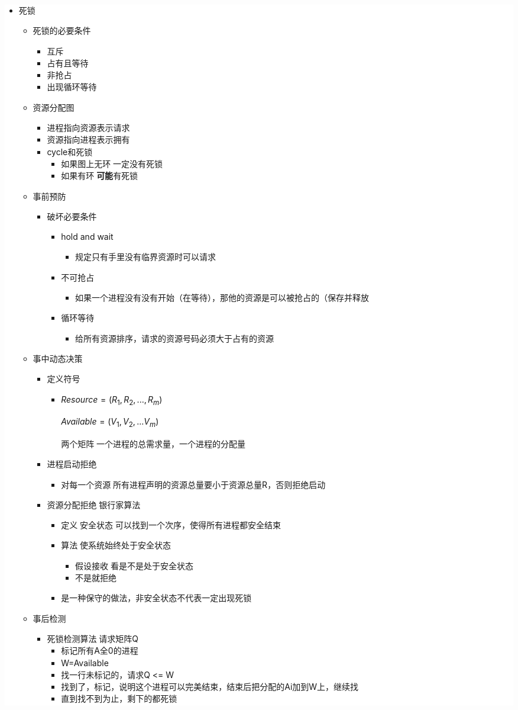 - 死锁

  - 死锁的必要条件

    - 互斥
    - 占有且等待
    - 非抢占
    - 出现循环等待

  - 资源分配图

    - 进程指向资源表示请求
    - 资源指向进程表示拥有
    - cycle和死锁
      - 如果图上无环 一定没有死锁
      - 如果有环 **可能**有死锁

  - 事前预防

    - 破坏必要条件
      - hold and wait
        - 规定只有手里没有临界资源时可以请求

      - 不可抢占
        - 如果一个进程没有没有开始（在等待），那他的资源是可以被抢占的（保存并释放

      - 循环等待
        - 给所有资源排序，请求的资源号码必须大于占有的资源

  - 事中动态决策

    - 定义符号

      - $Resource = (R_1,R_2,...,R_m)$

        $Available=(V_1,V_2,...V_m)$

        两个矩阵 一个进程的总需求量，一个进程的分配量

    - 进程启动拒绝

      - 对每一个资源 所有进程声明的资源总量要小于资源总量R，否则拒绝启动

    - 资源分配拒绝 银行家算法

      - 定义 安全状态 可以找到一个次序，使得所有进程都安全结束
      - 算法 使系统始终处于安全状态 
        - 假设接收 看是不是处于安全状态
        - 不是就拒绝

      - 是一种保守的做法，非安全状态不代表一定出现死锁

  - 事后检测

    - 死锁检测算法 请求矩阵Q
      - 标记所有A全0的进程
      - W=Available
      - 找一行未标记的，请求Q <= W 
      - 找到了，标记，说明这个进程可以完美结束，结束后把分配的Ai加到W上，继续找
      - 直到找不到为止，剩下的都死锁
